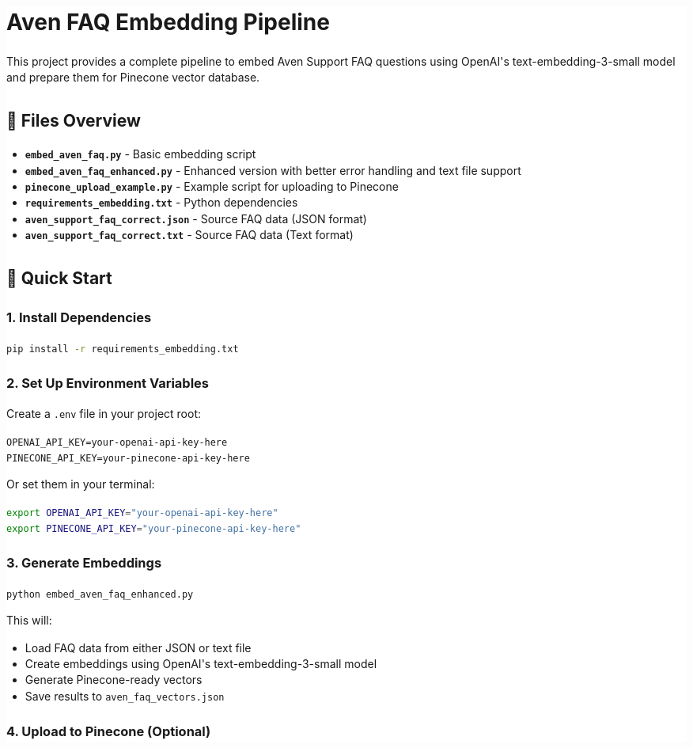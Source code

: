 # Aven FAQ Embedding Pipeline

This project provides a complete pipeline to embed Aven Support FAQ questions using OpenAI's text-embedding-3-small model and prepare them for Pinecone vector database.

## 📁 Files Overview

- **`embed_aven_faq.py`** - Basic embedding script
- **`embed_aven_faq_enhanced.py`** - Enhanced version with better error handling and text file support
- **`pinecone_upload_example.py`** - Example script for uploading to Pinecone
- **`requirements_embedding.txt`** - Python dependencies
- **`aven_support_faq_correct.json`** - Source FAQ data (JSON format)
- **`aven_support_faq_correct.txt`** - Source FAQ data (Text format)

## 🚀 Quick Start

### 1. Install Dependencies

```bash
pip install -r requirements_embedding.txt
```

### 2. Set Up Environment Variables

Create a `.env` file in your project root:

```env
OPENAI_API_KEY=your-openai-api-key-here
PINECONE_API_KEY=your-pinecone-api-key-here
```

Or set them in your terminal:

```bash
export OPENAI_API_KEY="your-openai-api-key-here"
export PINECONE_API_KEY="your-pinecone-api-key-here"
```

### 3. Generate Embeddings

```bash
python embed_aven_faq_enhanced.py
```

This will:
- Load FAQ data from either JSON or text file
- Create embeddings using OpenAI's text-embedding-3-small model
- Generate Pinecone-ready vectors
- Save results to `aven_faq_vectors.json`

### 4. Upload to Pinecone (Optional)
